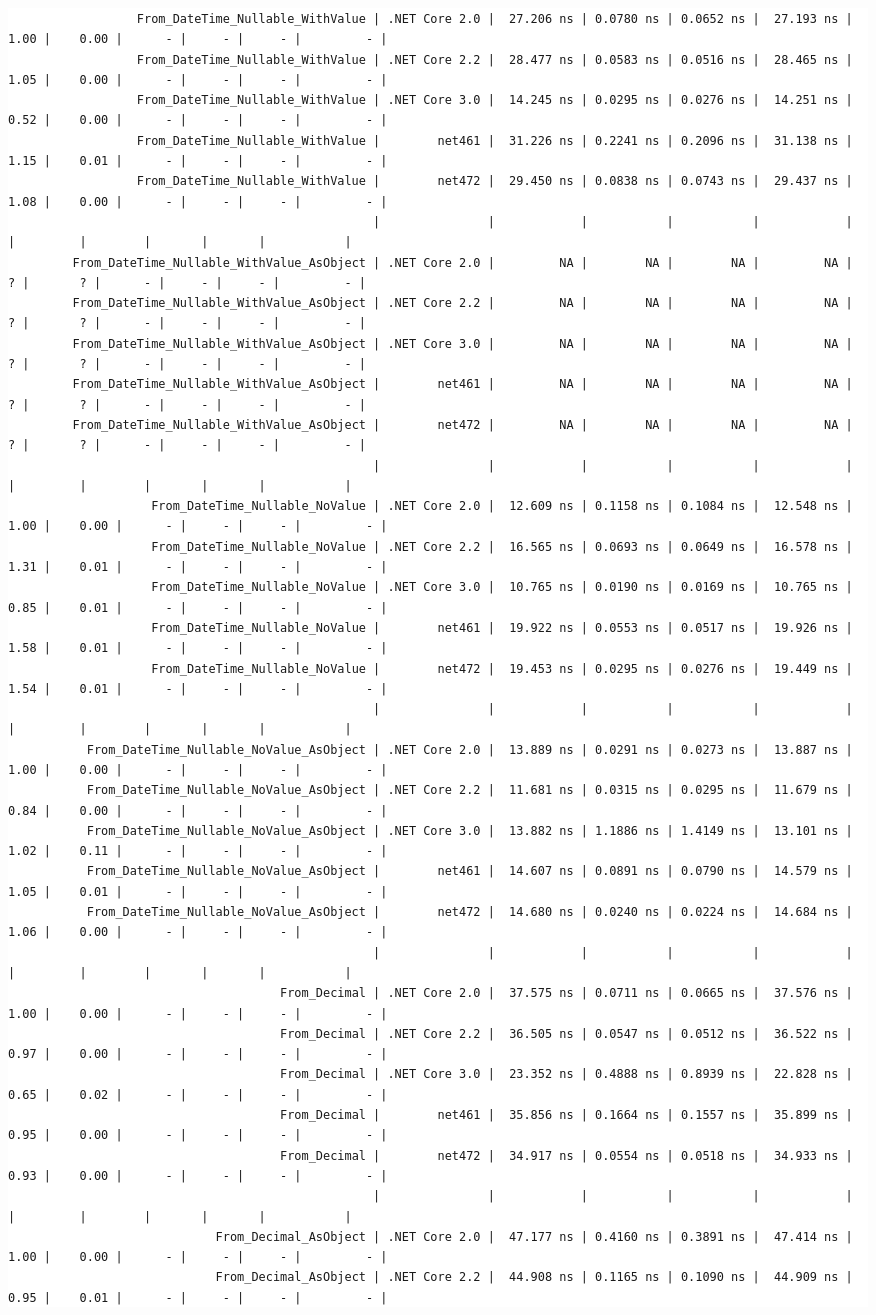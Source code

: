                       From_DateTime_Nullable_WithValue | .NET Core 2.0 |  27.206 ns | 0.0780 ns | 0.0652 ns |  27.193 ns |  1.00 |    0.00 |      - |     - |     - |         - |
                      From_DateTime_Nullable_WithValue | .NET Core 2.2 |  28.477 ns | 0.0583 ns | 0.0516 ns |  28.465 ns |  1.05 |    0.00 |      - |     - |     - |         - |
                      From_DateTime_Nullable_WithValue | .NET Core 3.0 |  14.245 ns | 0.0295 ns | 0.0276 ns |  14.251 ns |  0.52 |    0.00 |      - |     - |     - |         - |
                      From_DateTime_Nullable_WithValue |        net461 |  31.226 ns | 0.2241 ns | 0.2096 ns |  31.138 ns |  1.15 |    0.01 |      - |     - |     - |         - |
                      From_DateTime_Nullable_WithValue |        net472 |  29.450 ns | 0.0838 ns | 0.0743 ns |  29.437 ns |  1.08 |    0.00 |      - |     - |     - |         - |
                                                       |               |            |           |           |            |       |         |        |       |       |           |
             From_DateTime_Nullable_WithValue_AsObject | .NET Core 2.0 |         NA |        NA |        NA |         NA |     ? |       ? |      - |     - |     - |         - |
             From_DateTime_Nullable_WithValue_AsObject | .NET Core 2.2 |         NA |        NA |        NA |         NA |     ? |       ? |      - |     - |     - |         - |
             From_DateTime_Nullable_WithValue_AsObject | .NET Core 3.0 |         NA |        NA |        NA |         NA |     ? |       ? |      - |     - |     - |         - |
             From_DateTime_Nullable_WithValue_AsObject |        net461 |         NA |        NA |        NA |         NA |     ? |       ? |      - |     - |     - |         - |
             From_DateTime_Nullable_WithValue_AsObject |        net472 |         NA |        NA |        NA |         NA |     ? |       ? |      - |     - |     - |         - |
                                                       |               |            |           |           |            |       |         |        |       |       |           |
                        From_DateTime_Nullable_NoValue | .NET Core 2.0 |  12.609 ns | 0.1158 ns | 0.1084 ns |  12.548 ns |  1.00 |    0.00 |      - |     - |     - |         - |
                        From_DateTime_Nullable_NoValue | .NET Core 2.2 |  16.565 ns | 0.0693 ns | 0.0649 ns |  16.578 ns |  1.31 |    0.01 |      - |     - |     - |         - |
                        From_DateTime_Nullable_NoValue | .NET Core 3.0 |  10.765 ns | 0.0190 ns | 0.0169 ns |  10.765 ns |  0.85 |    0.01 |      - |     - |     - |         - |
                        From_DateTime_Nullable_NoValue |        net461 |  19.922 ns | 0.0553 ns | 0.0517 ns |  19.926 ns |  1.58 |    0.01 |      - |     - |     - |         - |
                        From_DateTime_Nullable_NoValue |        net472 |  19.453 ns | 0.0295 ns | 0.0276 ns |  19.449 ns |  1.54 |    0.01 |      - |     - |     - |         - |
                                                       |               |            |           |           |            |       |         |        |       |       |           |
               From_DateTime_Nullable_NoValue_AsObject | .NET Core 2.0 |  13.889 ns | 0.0291 ns | 0.0273 ns |  13.887 ns |  1.00 |    0.00 |      - |     - |     - |         - |
               From_DateTime_Nullable_NoValue_AsObject | .NET Core 2.2 |  11.681 ns | 0.0315 ns | 0.0295 ns |  11.679 ns |  0.84 |    0.00 |      - |     - |     - |         - |
               From_DateTime_Nullable_NoValue_AsObject | .NET Core 3.0 |  13.882 ns | 1.1886 ns | 1.4149 ns |  13.101 ns |  1.02 |    0.11 |      - |     - |     - |         - |
               From_DateTime_Nullable_NoValue_AsObject |        net461 |  14.607 ns | 0.0891 ns | 0.0790 ns |  14.579 ns |  1.05 |    0.01 |      - |     - |     - |         - |
               From_DateTime_Nullable_NoValue_AsObject |        net472 |  14.680 ns | 0.0240 ns | 0.0224 ns |  14.684 ns |  1.06 |    0.00 |      - |     - |     - |         - |
                                                       |               |            |           |           |            |       |         |        |       |       |           |
                                          From_Decimal | .NET Core 2.0 |  37.575 ns | 0.0711 ns | 0.0665 ns |  37.576 ns |  1.00 |    0.00 |      - |     - |     - |         - |
                                          From_Decimal | .NET Core 2.2 |  36.505 ns | 0.0547 ns | 0.0512 ns |  36.522 ns |  0.97 |    0.00 |      - |     - |     - |         - |
                                          From_Decimal | .NET Core 3.0 |  23.352 ns | 0.4888 ns | 0.8939 ns |  22.828 ns |  0.65 |    0.02 |      - |     - |     - |         - |
                                          From_Decimal |        net461 |  35.856 ns | 0.1664 ns | 0.1557 ns |  35.899 ns |  0.95 |    0.00 |      - |     - |     - |         - |
                                          From_Decimal |        net472 |  34.917 ns | 0.0554 ns | 0.0518 ns |  34.933 ns |  0.93 |    0.00 |      - |     - |     - |         - |
                                                       |               |            |           |           |            |       |         |        |       |       |           |
                                 From_Decimal_AsObject | .NET Core 2.0 |  47.177 ns | 0.4160 ns | 0.3891 ns |  47.414 ns |  1.00 |    0.00 |      - |     - |     - |         - |
                                 From_Decimal_AsObject | .NET Core 2.2 |  44.908 ns | 0.1165 ns | 0.1090 ns |  44.909 ns |  0.95 |    0.01 |      - |     - |     - |         - |